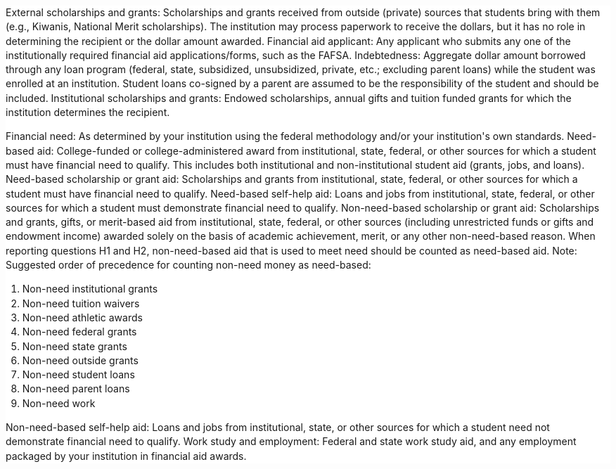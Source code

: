 External scholarships and grants: Scholarships and grants received from outside (private) sources that students bring with them (e.g., Kiwanis, National Merit scholarships). The institution may process paperwork to receive the dollars, but it has no role in determining the recipient or the dollar amount awarded.
Financial aid applicant: Any applicant who submits any one of the institutionally required financial aid applications/forms, such as the FAFSA.
Indebtedness: Aggregate dollar amount borrowed through any loan program (federal, state, subsidized, unsubsidized, private, etc.; excluding parent loans) while the student was enrolled at an institution. Student loans co-signed by a parent are assumed to be the responsibility of the student and should be included.
Institutional scholarships and grants: Endowed scholarships, annual gifts and tuition funded grants for which the institution determines the recipient.

Financial need: As determined by your institution using the federal methodology and/or your institution's own standards.
Need-based aid: College-funded or college-administered award from institutional, state, federal, or other sources for which a student must have financial need to qualify. This includes both institutional and non-institutional student aid (grants, jobs, and loans).
Need-based scholarship or grant aid: Scholarships and grants from institutional, state, federal, or other sources for which a student must have financial need to qualify.
Need-based self-help aid: Loans and jobs from institutional, state, federal, or other sources for which a student must demonstrate financial need to qualify.
Non-need-based scholarship or grant aid: Scholarships and grants, gifts, or merit-based aid from institutional, state, federal, or other sources (including unrestricted funds or gifts and endowment income) awarded solely on the basis of academic achievement, merit, or any other non-need-based reason. When reporting questions H1 and H2, non-need-based aid that is used to meet need should be counted as need-based aid.
Note: Suggested order of precedence for counting non-need money as need-based:

1. Non-need institutional grants
2. Non-need tuition waivers
3. Non-need athletic awards
4. Non-need federal grants
5. Non-need state grants
6. Non-need outside grants
7. Non-need student loans
8. Non-need parent loans
9. Non-need work

Non-need-based self-help aid: Loans and jobs from institutional, state, or other sources for which a student need not demonstrate financial need to qualify.
Work study and employment: Federal and state work study aid, and any employment packaged by your institution in financial aid awards.
